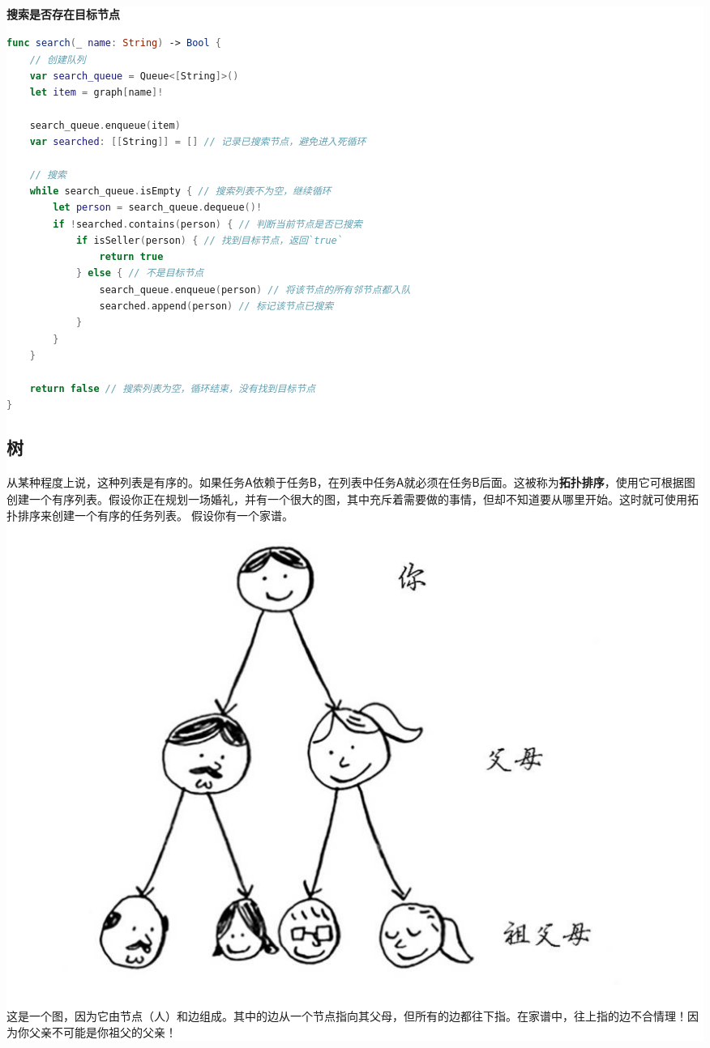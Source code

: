 **搜索是否存在目标节点**

```Swift
func search(_ name: String) -> Bool {
    // 创建队列
    var search_queue = Queue<[String]>()
    let item = graph[name]!
    
    search_queue.enqueue(item)
    var searched: [[String]] = [] // 记录已搜索节点，避免进入死循环
    
    // 搜索
    while search_queue.isEmpty { // 搜索列表不为空，继续循环
        let person = search_queue.dequeue()!
        if !searched.contains(person) { // 判断当前节点是否已搜索
            if isSeller(person) { // 找到目标节点，返回`true`
                return true
            } else { // 不是目标节点
                search_queue.enqueue(person) // 将该节点的所有邻节点都入队
                searched.append(person) // 标记该节点已搜索
            }
        }
    }
    
    return false // 搜索列表为空，循环结束，没有找到目标节点
}
```

## 树
从某种程度上说，这种列表是有序的。如果任务A依赖于任务B，在列表中任务A就必须在任务B后面。这被称为**拓扑排序**，使用它可根据图创建一个有序列表。假设你正在规划一场婚礼，并有一个很大的图，其中充斥着需要做的事情，但却不知道要从哪里开始。这时就可使用拓扑排序来创建一个有序的任务列表。
假设你有一个家谱。
![截屏2022-09-27 09.04.24](assets/%E6%88%AA%E5%B1%8F2022-09-27%2009.04.24.png)
这是一个图，因为它由节点（人）和边组成。其中的边从一个节点指向其父母，但所有的边都往下指。在家谱中，往上指的边不合情理！因为你父亲不可能是你祖父的父亲！